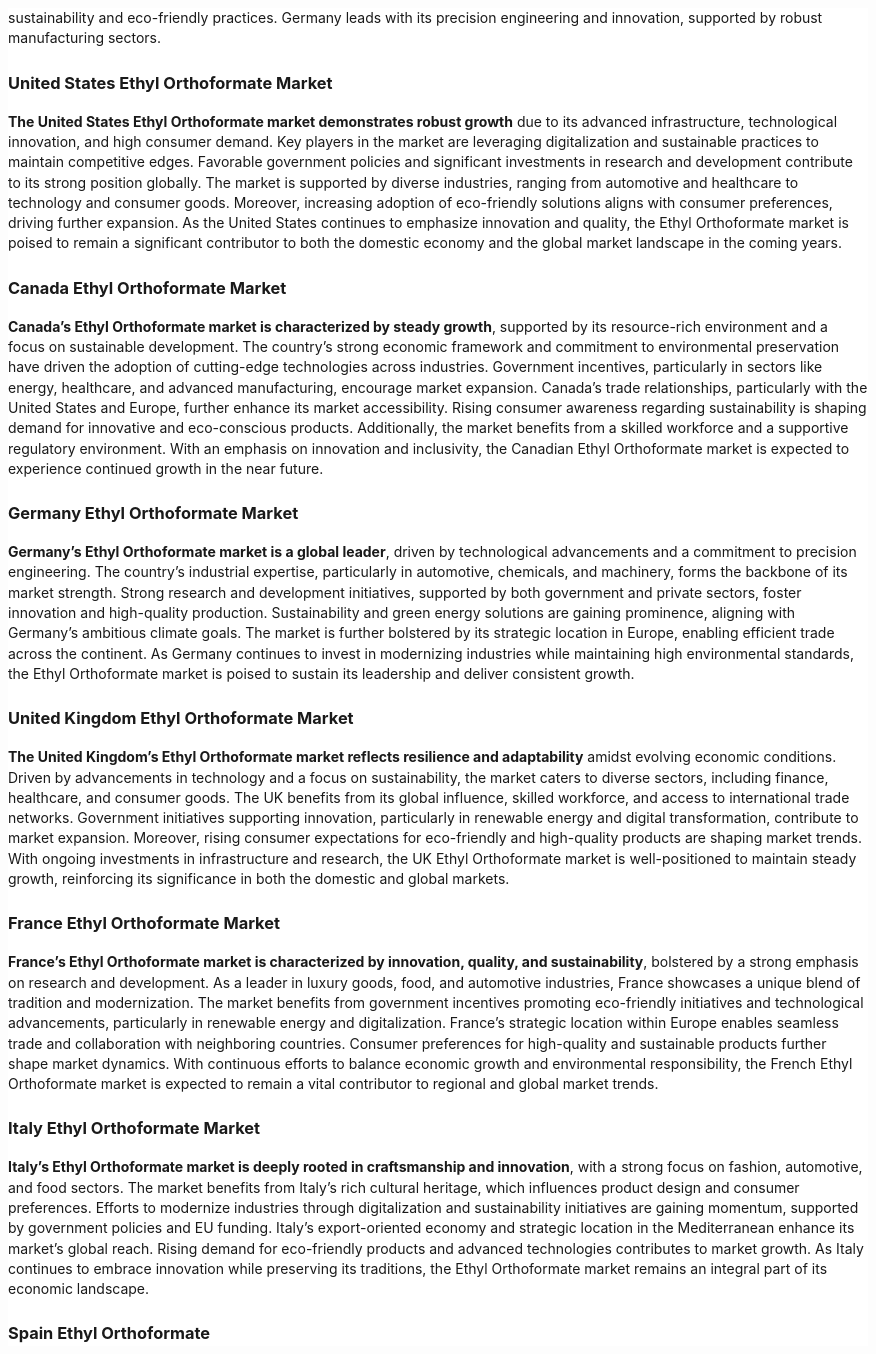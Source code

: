 sustainability and eco-friendly practices. Germany leads with its precision engineering and innovation, supported by robust manufacturing sectors.</span></em></p></blockquote><h3><strong>United States Ethyl Orthoformate Market</strong></h3><p><strong>The United States Ethyl Orthoformate market demonstrates robust growth</strong> due to its advanced infrastructure, technological innovation, and high consumer demand. Key players in the market are leveraging digitalization and sustainable practices to maintain competitive edges. Favorable government policies and significant investments in research and development contribute to its strong position globally. The market is supported by diverse industries, ranging from automotive and healthcare to technology and consumer goods. Moreover, increasing adoption of eco-friendly solutions aligns with consumer preferences, driving further expansion. As the United States continues to emphasize innovation and quality, the Ethyl Orthoformate market is poised to remain a significant contributor to both the domestic economy and the global market landscape in the coming years.</p><h3><strong>Canada Ethyl Orthoformate Market</strong></h3><p><strong>Canada&rsquo;s Ethyl Orthoformate market is characterized by steady growth</strong>, supported by its resource-rich environment and a focus on sustainable development. The country&rsquo;s strong economic framework and commitment to environmental preservation have driven the adoption of cutting-edge technologies across industries. Government incentives, particularly in sectors like energy, healthcare, and advanced manufacturing, encourage market expansion. Canada&rsquo;s trade relationships, particularly with the United States and Europe, further enhance its market accessibility. Rising consumer awareness regarding sustainability is shaping demand for innovative and eco-conscious products. Additionally, the market benefits from a skilled workforce and a supportive regulatory environment. With an emphasis on innovation and inclusivity, the Canadian Ethyl Orthoformate market is expected to experience continued growth in the near future.</p><h3><strong>Germany Ethyl Orthoformate Market</strong></h3><p><strong>Germany&rsquo;s Ethyl Orthoformate market is a global leader</strong>, driven by technological advancements and a commitment to precision engineering. The country&rsquo;s industrial expertise, particularly in automotive, chemicals, and machinery, forms the backbone of its market strength. Strong research and development initiatives, supported by both government and private sectors, foster innovation and high-quality production. Sustainability and green energy solutions are gaining prominence, aligning with Germany&rsquo;s ambitious climate goals. The market is further bolstered by its strategic location in Europe, enabling efficient trade across the continent. As Germany continues to invest in modernizing industries while maintaining high environmental standards, the Ethyl Orthoformate market is poised to sustain its leadership and deliver consistent growth.</p><h3><strong>United Kingdom Ethyl Orthoformate Market</strong></h3><p><strong>The United Kingdom&rsquo;s Ethyl Orthoformate market reflects resilience and adaptability</strong> amidst evolving economic conditions. Driven by advancements in technology and a focus on sustainability, the market caters to diverse sectors, including finance, healthcare, and consumer goods. The UK benefits from its global influence, skilled workforce, and access to international trade networks. Government initiatives supporting innovation, particularly in renewable energy and digital transformation, contribute to market expansion. Moreover, rising consumer expectations for eco-friendly and high-quality products are shaping market trends. With ongoing investments in infrastructure and research, the UK Ethyl Orthoformate market is well-positioned to maintain steady growth, reinforcing its significance in both the domestic and global markets.</p><h3><strong>France Ethyl Orthoformate Market</strong></h3><p><strong>France&rsquo;s Ethyl Orthoformate market is characterized by innovation, quality, and sustainability</strong>, bolstered by a strong emphasis on research and development. As a leader in luxury goods, food, and automotive industries, France showcases a unique blend of tradition and modernization. The market benefits from government incentives promoting eco-friendly initiatives and technological advancements, particularly in renewable energy and digitalization. France&rsquo;s strategic location within Europe enables seamless trade and collaboration with neighboring countries. Consumer preferences for high-quality and sustainable products further shape market dynamics. With continuous efforts to balance economic growth and environmental responsibility, the French Ethyl Orthoformate market is expected to remain a vital contributor to regional and global market trends.</p><h3><strong>Italy Ethyl Orthoformate Market</strong></h3><p><strong>Italy&rsquo;s Ethyl Orthoformate market is deeply rooted in craftsmanship and innovation</strong>, with a strong focus on fashion, automotive, and food sectors. The market benefits from Italy&rsquo;s rich cultural heritage, which influences product design and consumer preferences. Efforts to modernize industries through digitalization and sustainability initiatives are gaining momentum, supported by government policies and EU funding. Italy&rsquo;s export-oriented economy and strategic location in the Mediterranean enhance its market&rsquo;s global reach. Rising demand for eco-friendly products and advanced technologies contributes to market growth. As Italy continues to embrace innovation while preserving its traditions, the Ethyl Orthoformate market remains an integral part of its economic landscape.</p><h3><strong>Spain Ethyl Orthoformate